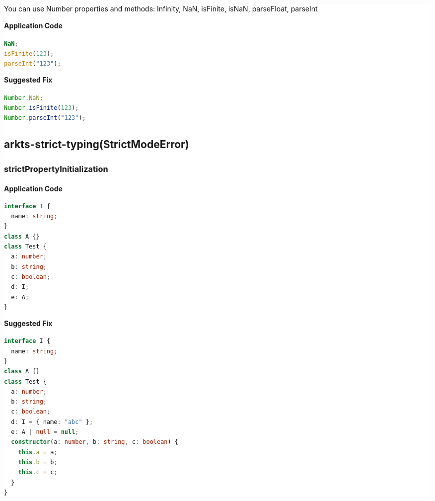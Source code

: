 You can use Number properties and methods: Infinity, NaN, isFinite, isNaN, parseFloat, parseInt

**Application Code**

```typescript
NaN;
isFinite(123);
parseInt("123");
```

**Suggested Fix**

```typescript
Number.NaN;
Number.isFinite(123);
Number.parseInt("123");
```

## arkts-strict-typing(StrictModeError)

### strictPropertyInitialization

**Application Code**

```typescript
interface I {
  name: string;
}
class A {}
class Test {
  a: number;
  b: string;
  c: boolean;
  d: I;
  e: A;
}
```

**Suggested Fix**

```typescript
interface I {
  name: string;
}
class A {}
class Test {
  a: number;
  b: string;
  c: boolean;
  d: I = { name: "abc" };
  e: A | null = null;
  constructor(a: number, b: string, c: boolean) {
    this.a = a;
    this.b = b;
    this.c = c;
  }
}
```
